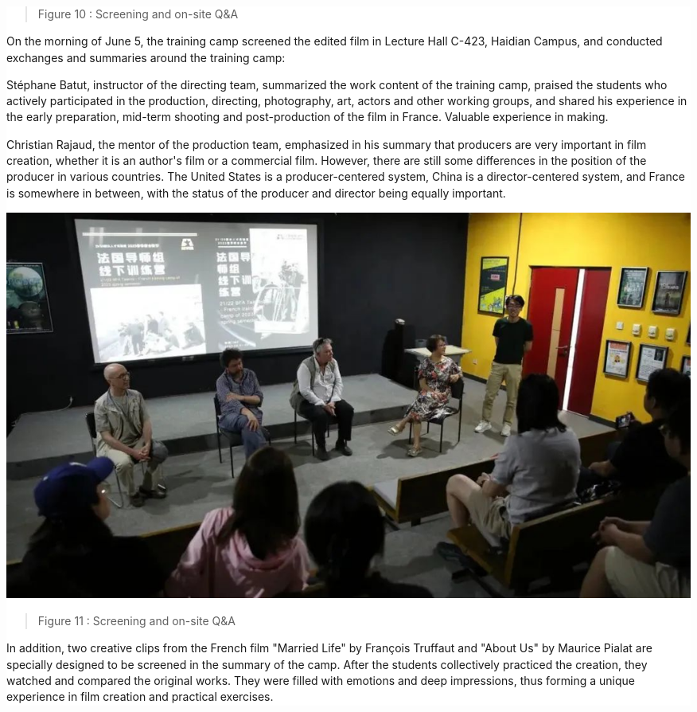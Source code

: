 > Figure 10 : Screening and on-site Q&A

On the morning of June 5, the training camp screened the edited film in Lecture Hall C-423, Haidian Campus, and conducted exchanges and summaries around the training camp:

Stéphane Batut, instructor of the directing team, summarized the work content of the training camp, praised the students who actively participated in the production, directing, photography, art, actors and other working groups, and shared his experience in the early preparation, mid-term shooting and post-production of the film in France. Valuable experience in making.

Christian Rajaud, the mentor of the production team, emphasized in his summary that producers are very important in film creation, whether it is an author's film or a commercial film. However, there are still some differences in the position of the producer in various countries. The United States is a producer-centered system, China is a director-centered system, and France is somewhere in between, with the status of the producer and director being equally important.

![img](./assets/img/posts/20231206/2p11.png)

> Figure 11 : Screening and on-site Q&A

In addition, two creative clips from the French film "Married Life" by François Truffaut and "About Us" by Maurice Pialat are specially designed to be screened in the summary of the camp. After the students collectively practiced the creation, they watched and compared the original works. They were filled with emotions and deep impressions, thus forming a unique experience in film creation and practical exercises.

